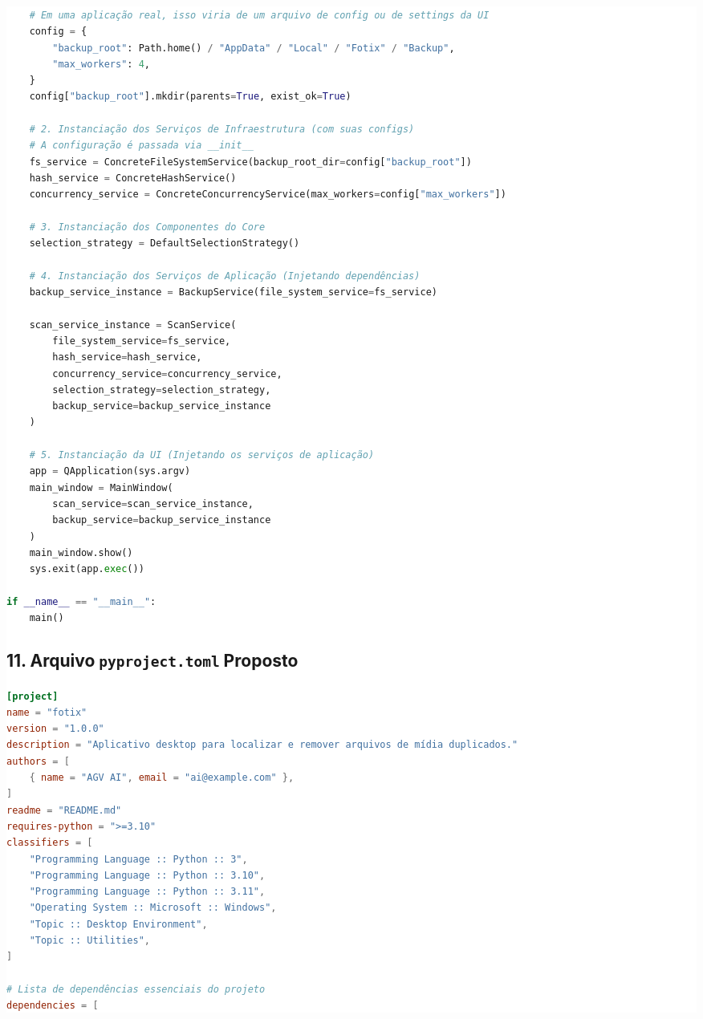 ```python
    # Em uma aplicação real, isso viria de um arquivo de config ou de settings da UI
    config = {
        "backup_root": Path.home() / "AppData" / "Local" / "Fotix" / "Backup",
        "max_workers": 4, 
    }
    config["backup_root"].mkdir(parents=True, exist_ok=True)

    # 2. Instanciação dos Serviços de Infraestrutura (com suas configs)
    # A configuração é passada via __init__
    fs_service = ConcreteFileSystemService(backup_root_dir=config["backup_root"])
    hash_service = ConcreteHashService()
    concurrency_service = ConcreteConcurrencyService(max_workers=config["max_workers"])
    
    # 3. Instanciação dos Componentes do Core
    selection_strategy = DefaultSelectionStrategy()

    # 4. Instanciação dos Serviços de Aplicação (Injetando dependências)
    backup_service_instance = BackupService(file_system_service=fs_service)
    
    scan_service_instance = ScanService(
        file_system_service=fs_service,
        hash_service=hash_service,
        concurrency_service=concurrency_service,
        selection_strategy=selection_strategy,
        backup_service=backup_service_instance
    )

    # 5. Instanciação da UI (Injetando os serviços de aplicação)
    app = QApplication(sys.argv)
    main_window = MainWindow(
        scan_service=scan_service_instance,
        backup_service=backup_service_instance
    )
    main_window.show()
    sys.exit(app.exec())

if __name__ == "__main__":
    main()
```

## 11. Arquivo `pyproject.toml` Proposto

```toml
[project]
name = "fotix"
version = "1.0.0"
description = "Aplicativo desktop para localizar e remover arquivos de mídia duplicados."
authors = [
    { name = "AGV AI", email = "ai@example.com" },
]
readme = "README.md"
requires-python = ">=3.10"
classifiers = [
    "Programming Language :: Python :: 3",
    "Programming Language :: Python :: 3.10",
    "Programming Language :: Python :: 3.11",
    "Operating System :: Microsoft :: Windows",
    "Topic :: Desktop Environment",
    "Topic :: Utilities",
]

# Lista de dependências essenciais do projeto
dependencies = [
```